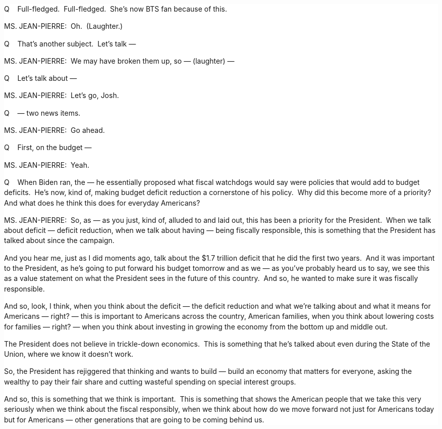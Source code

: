 Q    Full-fledged.  Full-fledged.  She’s now BTS fan because of this.  
  
MS. JEAN-PIERRE:  Oh.  (Laughter.)  
  
Q    That’s another subject.  Let’s talk —  
  
MS. JEAN-PIERRE:  We may have broken them up, so — (laughter) —  
  
Q    Let’s talk about —  
  
MS. JEAN-PIERRE:  Let’s go, Josh.  
  
Q    — two news items.  
  
MS. JEAN-PIERRE:  Go ahead.  
  
Q    First, on the budget —  
  
MS. JEAN-PIERRE:  Yeah.  
  
Q    When Biden ran, the — he essentially proposed what fiscal watchdogs
would say were policies that would add to budget deficits.  He’s now,
kind of, making budget deficit reduction a cornerstone of his policy. 
Why did this become more of a priority?  And what does he think this
does for everyday Americans?  
  
MS. JEAN-PIERRE:  So, as — as you just, kind of, alluded to and laid
out, this has been a priority for the President.  When we talk about
deficit — deficit reduction, when we talk about having — being fiscally
responsible, this is something that the President has talked about since
the campaign.   
  
And you hear me, just as I did moments ago, talk about the $1.7 trillion
deficit that he did the first two years.  And it was important to the
President, as he’s going to put forward his budget tomorrow and as we —
as you’ve probably heard us to say, we see this as a value statement on
what the President sees in the future of this country.  And so, he
wanted to make sure it was fiscally responsible.   
  
And so, look, I think, when you think about the deficit — the deficit
reduction and what we’re talking about and what it means for Americans —
right? — this is important to Americans across the country, American
families, when you think about lowering costs for families — right? —
when you think about investing in growing the economy from the bottom up
and middle out.  
  
The President does not believe in trickle-down economics.  This is
something that he’s talked about even during the State of the Union,
where we know it doesn’t work.   
  
So, the President has rejiggered that thinking and wants to build —
build an economy that matters for everyone, asking the wealthy to pay
their fair share and cutting wasteful spending on special interest
groups.   
  
And so, this is something that we think is important.  This is something
that shows the American people that we take this very seriously when we
think about the fiscal responsibly, when we think about how do we move
forward not just for Americans today but for Americans — other
generations that are going to be coming behind us.  
  